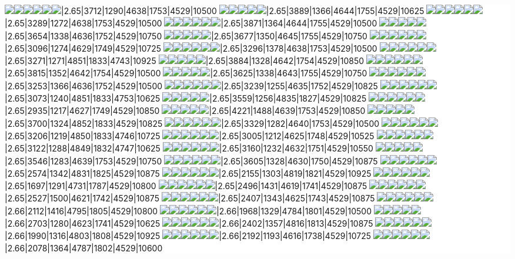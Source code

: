 ![](/item/3142.png)![](/item/6676.png)![](/item/3179.png)![](/item/1055.png)![](/item/1038.png)![](/item/1036.png)|2.65|3712|1290|4638|1753|4529|10500
![](/item/3142.png)![](/item/6676.png)![](/item/6694.png)![](/item/1055.png)![](/item/1037.png)|2.65|3889|1366|4644|1755|4529|10625
![](/item/6675.png)![](/item/6676.png)![](/item/3033.png)![](/item/1001.png)![](/item/1055.png)![](/item/1036.png)|2.65|3289|1272|4638|1753|4529|10500
![](/item/3142.png)![](/item/3036.png)![](/item/3179.png)![](/item/1055.png)![](/item/1038.png)![](/item/1036.png)|2.65|3871|1364|4644|1755|4529|10500
![](/item/3142.png)![](/item/6676.png)![](/item/3004.png)![](/item/1055.png)![](/item/1038.png)|2.65|3654|1338|4636|1752|4529|10750
![](/item/3142.png)![](/item/3036.png)![](/item/3508.png)![](/item/1055.png)![](/item/1038.png)|2.65|3677|1350|4645|1755|4529|10750
![](/item/6676.png)![](/item/6694.png)![](/item/3004.png)![](/item/1001.png)![](/item/1055.png)![](/item/1037.png)|2.65|3096|1274|4629|1749|4529|10725
![](/item/3031.png)![](/item/3036.png)![](/item/6676.png)![](/item/1001.png)![](/item/1055.png)![](/item/1036.png)|2.65|3296|1378|4638|1753|4529|10500
![](/item/6676.png)![](/item/6692.png)![](/item/6694.png)![](/item/1001.png)![](/item/1055.png)![](/item/1037.png)|2.65|3271|1271|4851|1833|4743|10925
![](/item/3142.png)![](/item/6676.png)![](/item/6696.png)![](/item/1055.png)![](/item/1038.png)|2.65|3884|1328|4642|1754|4529|10850
![](/item/3142.png)![](/item/3033.png)![](/item/3179.png)![](/item/1055.png)![](/item/1038.png)![](/item/1036.png)|2.65|3815|1352|4642|1754|4529|10500
![](/item/3142.png)![](/item/3033.png)![](/item/3508.png)![](/item/1055.png)![](/item/1038.png)|2.65|3625|1338|4643|1755|4529|10750
![](/item/6676.png)![](/item/3031.png)![](/item/3033.png)![](/item/1001.png)![](/item/1055.png)![](/item/1036.png)|2.65|3253|1366|4636|1752|4529|10500
![](/item/6696.png)![](/item/6676.png)![](/item/6694.png)![](/item/1001.png)![](/item/1055.png)![](/item/1037.png)|2.65|3239|1255|4635|1752|4529|10825
![](/item/6676.png)![](/item/6692.png)![](/item/3004.png)![](/item/1001.png)![](/item/1055.png)![](/item/1037.png)|2.65|3073|1240|4851|1833|4753|10625
![](/item/3142.png)![](/item/6676.png)![](/item/3074.png)![](/item/1055.png)![](/item/1037.png)|2.65|3559|1256|4835|1827|4529|10825
![](/item/3508.png)![](/item/6676.png)![](/item/3004.png)![](/item/1001.png)![](/item/1055.png)![](/item/1038.png)|2.65|2935|1217|4627|1749|4529|10850
![](/item/6676.png)![](/item/3036.png)![](/item/3142.png)![](/item/1055.png)![](/item/1038.png)|2.65|4221|1488|4639|1753|4529|10850
![](/item/3142.png)![](/item/3036.png)![](/item/3074.png)![](/item/1055.png)![](/item/1037.png)|2.65|3700|1324|4852|1833|4529|10825
![](/item/6675.png)![](/item/6676.png)![](/item/3036.png)![](/item/1001.png)![](/item/1055.png)![](/item/1036.png)|2.65|3329|1282|4640|1753|4529|10500
![](/item/6676.png)![](/item/6692.png)![](/item/6696.png)![](/item/1001.png)![](/item/1055.png)![](/item/1037.png)|2.65|3206|1219|4850|1833|4746|10725
![](/item/6696.png)![](/item/6676.png)![](/item/3004.png)![](/item/1001.png)![](/item/1055.png)![](/item/1037.png)|2.65|3005|1212|4625|1748|4529|10525
![](/item/3004.png)![](/item/6692.png)![](/item/3036.png)![](/item/1001.png)![](/item/1055.png)![](/item/1037.png)|2.65|3122|1288|4849|1832|4747|10625
![](/item/3179.png)![](/item/6676.png)![](/item/6694.png)![](/item/1001.png)![](/item/1055.png)![](/item/1038.png)|2.65|3160|1232|4632|1751|4529|10550
![](/item/3142.png)![](/item/6676.png)![](/item/3508.png)![](/item/1055.png)![](/item/1038.png)|2.65|3546|1283|4639|1753|4529|10750
![](/item/3142.png)![](/item/6694.png)![](/item/3004.png)![](/item/1055.png)![](/item/1037.png)![](/item/1036.png)|2.65|3605|1328|4630|1750|4529|10875
![](/item/3153.png)![](/item/3142.png)![](/item/3046.png)![](/item/1055.png)![](/item/1037.png)![](/item/1036.png)|2.65|2574|1342|4831|1825|4529|10875
![](/item/3153.png)![](/item/3046.png)![](/item/6694.png)![](/item/1001.png)![](/item/1055.png)![](/item/1037.png)|2.65|2155|1303|4819|1821|4529|10925
![](/item/3153.png)![](/item/3091.png)![](/item/3115.png)![](/item/1001.png)![](/item/1055.png)![](/item/1036.png)|2.65|1697|1291|4731|1787|4529|10800
![](/item/6671.png)![](/item/6676.png)![](/item/3046.png)![](/item/1055.png)![](/item/1037.png)![](/item/1036.png)|2.65|2496|1431|4619|1741|4529|10875
![](/item/6671.png)![](/item/3036.png)![](/item/3046.png)![](/item/1055.png)![](/item/1037.png)![](/item/1036.png)|2.65|2527|1500|4621|1742|4529|10875
![](/item/6671.png)![](/item/3046.png)![](/item/6696.png)![](/item/1055.png)![](/item/1037.png)![](/item/1036.png)|2.65|2407|1343|4625|1743|4529|10875
![](/item/3153.png)![](/item/3091.png)![](/item/6694.png)![](/item/1001.png)![](/item/1055.png)![](/item/1036.png)|2.66|2112|1416|4795|1805|4529|10800
![](/item/3153.png)![](/item/3091.png)![](/item/3508.png)![](/item/1001.png)![](/item/1055.png)![](/item/1036.png)|2.66|1968|1329|4784|1801|4529|10500
![](/item/3142.png)![](/item/3091.png)![](/item/3087.png)![](/item/1055.png)![](/item/1037.png)|2.66|2703|1280|4623|1741|4529|10625
![](/item/3153.png)![](/item/3085.png)![](/item/3142.png)![](/item/1055.png)![](/item/1037.png)![](/item/1036.png)|2.66|2402|1357|4816|1813|4529|10875
![](/item/3153.png)![](/item/3085.png)![](/item/6694.png)![](/item/1001.png)![](/item/1055.png)![](/item/1037.png)|2.66|1990|1316|4803|1808|4529|10925
![](/item/3508.png)![](/item/3091.png)![](/item/3087.png)![](/item/1001.png)![](/item/1055.png)![](/item/1037.png)|2.66|2192|1193|4616|1738|4529|10725
![](/item/3153.png)![](/item/3091.png)![](/item/6696.png)![](/item/1001.png)![](/item/1055.png)![](/item/1036.png)|2.66|2078|1364|4787|1802|4529|10600